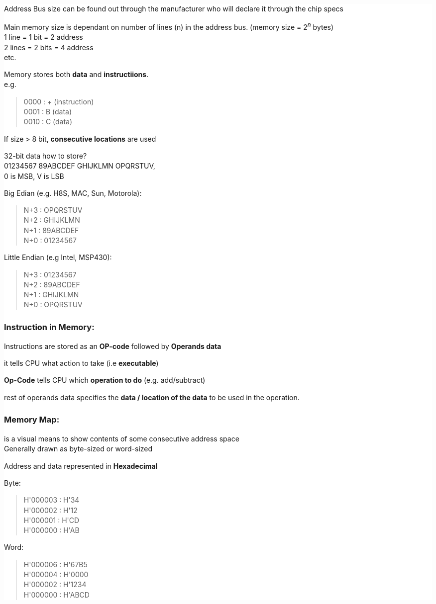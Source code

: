 Address Bus size can be found out through the manufacturer who will declare it through the chip specs

Main memory size is dependant on number of lines (n) in the address bus. (memory size = $2^n$ bytes)  
1 line = 1 bit = 2 address  
2 lines = 2 bits = 4 address  
etc.

Memory stores both **data** and **instructiions**.  
e.g.  
> 0000 : + (instruction)  
> 0001 : B (data)  
> 0010 : C (data)  

If size > 8 bit, **consecutive locations** are used

32-bit data how to store?  
01234567 89ABCDEF GHIJKLMN OPQRSTUV,  
0 is MSB, V is LSB  

Big Edian (e.g. H8S, MAC, Sun, Motorola):  

> N+3 : OPQRSTUV  
> N+2 : GHIJKLMN  
> N+1 : 89ABCDEF  
> N+0 : 01234567   

Little Endian (e.g Intel, MSP430):
> N+3 : 01234567  
> N+2 : 89ABCDEF  
> N+1 : GHIJKLMN  
> N+0 : OPQRSTUV   

### Instruction in Memory:  
Instructions are stored as an **OP-code** followed by **Operands data**  

it tells CPU what action to take (i.e **executable**)  

**Op-Code** tells CPU which **operation to do** (e.g. add/subtract)  

rest of operands data specifies the **data / location of the data** to be used in the operation.

### Memory Map:  
is a visual means to show contents of some consecutive address space  
Generally drawn as byte-sized or word-sized  

Address and data represented in **Hexadecimal**

Byte:
> H'000003 : H'34  
> H'000002 : H'12  
> H'000001 : H'CD  
> H'000000 : H'AB   

Word:
> H'000006 : H'67B5  
> H'000004 : H'0000  
> H'000002 : H'1234  
> H'000000 : H'ABCD   
